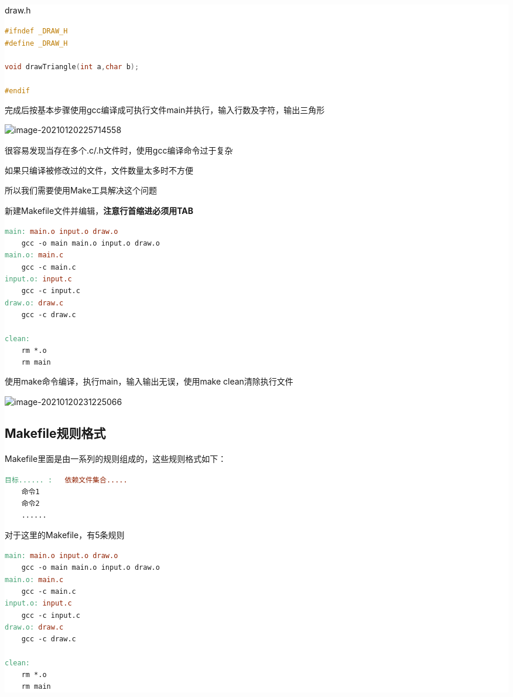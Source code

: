 draw.h

```c
#ifndef _DRAW_H
#define _DRAW_H

void drawTriangle(int a,char b);

#endif
```

完成后按基本步骤使用gcc编译成可执行文件main并执行，输入行数及字符，输出三角形

![image-20210120225714558](https://gitee.com/wziru/BlogPicGo/raw/master/img/20210120225714.png)

很容易发现当存在多个.c/.h文件时，使用gcc编译命令过于复杂

如果只编译被修改过的文件，文件数量太多时不方便

所以我们需要使用Make工具解决这个问题

新建Makefile文件并编辑，**注意行首缩进必须用TAB**

```makefile
main: main.o input.o draw.o
	gcc -o main main.o input.o draw.o
main.o: main.c
	gcc -c main.c
input.o: input.c
	gcc -c input.c
draw.o: draw.c
	gcc -c draw.c

clean:
	rm *.o
	rm main

```

使用make命令编译，执行main，输入输出无误，使用make clean清除执行文件

![image-20210120231225066](https://gitee.com/wziru/BlogPicGo/raw/master/img/20210120231225.png)

## Makefile规则格式

Makefile里面是由一系列的规则组成的，这些规则格式如下：

```makefile
目标...... :   依赖文件集合.....
	命令1
	命令2
	......
```

对于这里的Makefile，有5条规则

```makefile
main: main.o input.o draw.o
	gcc -o main main.o input.o draw.o
main.o: main.c
	gcc -c main.c
input.o: input.c
	gcc -c input.c
draw.o: draw.c
	gcc -c draw.c

clean:
	rm *.o
	rm main
```